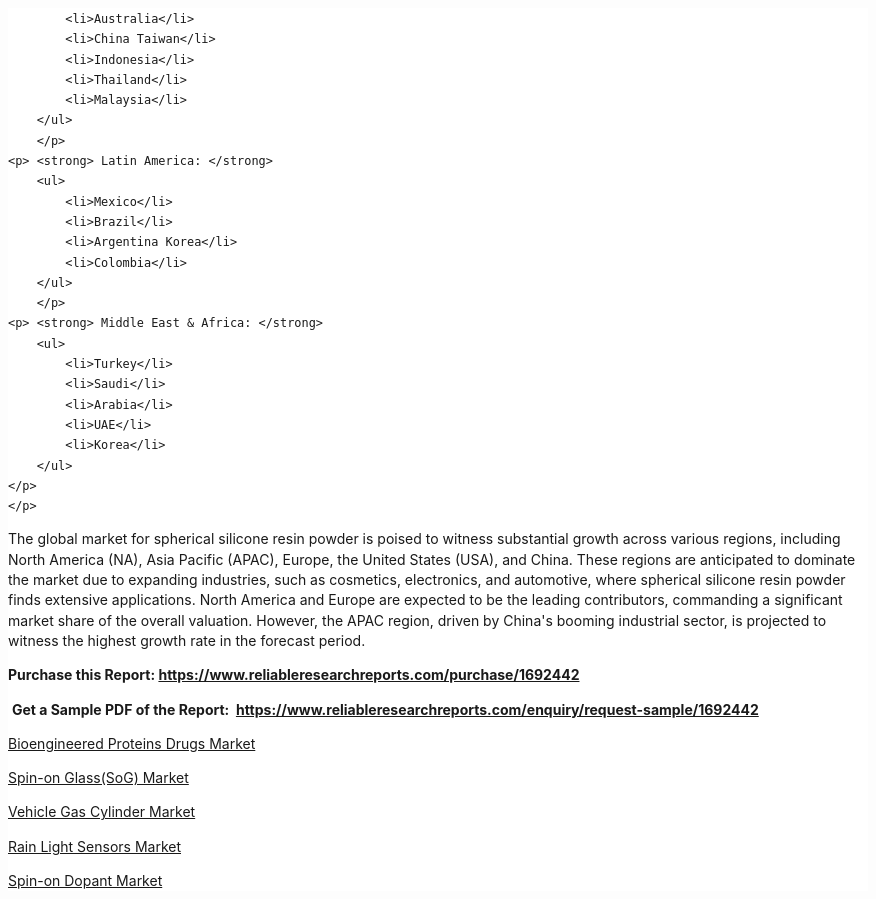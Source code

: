             <li>Australia</li>
            <li>China Taiwan</li>
            <li>Indonesia</li>
            <li>Thailand</li>
            <li>Malaysia</li>
        </ul>
        </p> 
    <p> <strong> Latin America: </strong>
        <ul>
            <li>Mexico</li>
            <li>Brazil</li>
            <li>Argentina Korea</li>
            <li>Colombia</li>
        </ul>
        </p> 
    <p> <strong> Middle East & Africa: </strong>
        <ul>
            <li>Turkey</li>
            <li>Saudi</li>
            <li>Arabia</li>
            <li>UAE</li>
            <li>Korea</li>
        </ul>
    </p>
    </p>
<p><p>The global market for spherical silicone resin powder is poised to witness substantial growth across various regions, including North America (NA), Asia Pacific (APAC), Europe, the United States (USA), and China. These regions are anticipated to dominate the market due to expanding industries, such as cosmetics, electronics, and automotive, where spherical silicone resin powder finds extensive applications. North America and Europe are expected to be the leading contributors, commanding a significant market share of the overall valuation. However, the APAC region, driven by China's booming industrial sector, is projected to witness the highest growth rate in the forecast period.</p></p>
<p><strong>Purchase this Report: <a href="https://www.reliableresearchreports.com/purchase/1692442">https://www.reliableresearchreports.com/purchase/1692442</a></strong></p>
<p>&nbsp;<strong>Get a Sample PDF of the Report:&nbsp;&nbsp;<a href="https://www.reliableresearchreports.com/enquiry/request-sample/1692442">https://www.reliableresearchreports.com/enquiry/request-sample/1692442</a></strong></p>
<p><strong></strong></p>
<p><p><a href="https://github.com/smritireportprime/Market-Research-Report-List-1/blob/main/bioengineered-proteins-drugs-market.md">Bioengineered Proteins Drugs Market</a></p><p><a href="https://medium.com/@lulukerluke/spin-on-glass-sog-market-trends-and-market-analysis-forecasted-for-period-2023-2030-b0886f7184ec">Spin-on Glass(SoG) Market</a></p><p><a href="https://www.linkedin.com/pulse/vehicle-gas-cylinder-market-research-report-provides-d2zfe/">Vehicle Gas Cylinder Market</a></p><p><a href="https://www.linkedin.com/pulse/rain-light-sensors-market-size-share-amp-trends-analysis-report-hpvre/">Rain Light Sensors Market</a></p><p><a href="https://medium.com/@cletaturner879789/spin-on-dopant-market-report-reveals-the-latest-trends-and-growth-opportunities-of-this-market-e0e777e0c2b9">Spin-on Dopant Market</a></p></p>